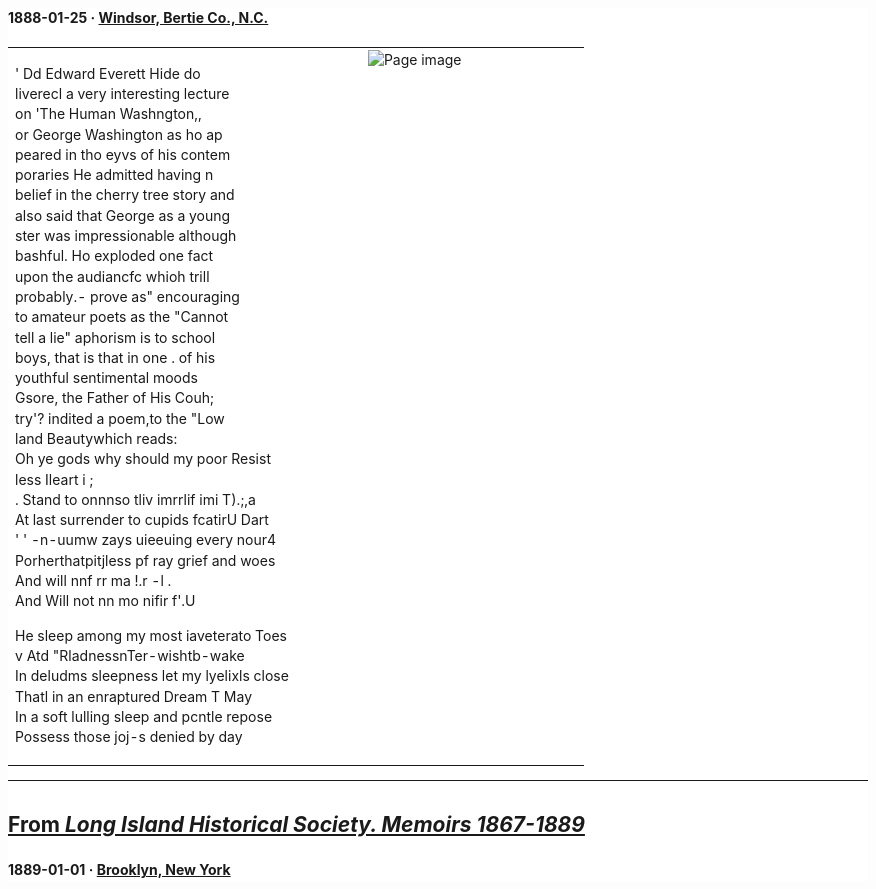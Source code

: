 #### 1888-01-25 &middot; [Windsor, Bertie Co., N.C.](http://dbpedia.org/resource/Windsor%2C_North_Carolina)

<table style="width: 100%;"><tr><td style="width: 50%">

  
&#x27; Dd Edward Everett Hide do­  
liverecl a very interesting lecture  
on &#x27;The Human Washngton,,  
or George Washington as ho ap­  
peared in tho eyvs of his contem­  
poraries He admitted having n  
belief in the cherry tree story and  
also said that George as a young­  
ster was impressionable although  
bashful. Ho exploded one fact  
upon the audiancfc whioh trill  
probably.- prove as&quot; encouraging  
to amateur poets as the &quot;Cannot  
tell a lie&quot; aphorism is to school  
boys, that is that in one . of his  
youthful sentimental moods  
Gsore, the Father of His Couh;  
try&#x27;? indited a poem,to the &quot;Low­  
land Beautywhich reads:  
Oh ye gods why should my poor Resist  
less Ileart i ;  
. Stand to onnnso tliv imrrlif imi T).;,a  
At last surrender to cupids fcatirU Dart  
&#x27; &#x27; -n-uumw zays uieeuing every nour4  
Porherthatpitjless pf ray grief and woes  
And will nnf rr ma !.r -l .  
And Will not nn mo nifir f&#x27;.U  
  
He sleep among my most iaveterato Toes  
v Atd &quot;RladnessnTer-wishtb-wake  
In deludms sleepness let my lyelixls close  
Thatl in an enraptured Dream T May  
In a soft lulling sleep and pcntle repose  
Possess those joj-s denied by day 
</td><td style="width: 50%; max-height: 75%; margin: auto; display: block;">
<img alt="Page image" src="https://newspapers.digitalnc.org/images/iiif/batch_ncu_BLAWin1n_ver01%2Fdata%2F1888012501%2F0062.jp2/pct:35.199757869249396,57.55197717081125,15.677966101694915,20.576844679983694/!600,600/0/default.jpg"/>
</td>
</tr></table>

---

## [From _Long Island Historical Society. Memoirs 1867-1889_](https://archive.org/details/sim_long-island-historical-society-memoirs_1889_4/page/n45/mode/1up?view=theater)

#### 1889-01-01 &middot; [Brooklyn, New York](http://dbpedia.org/resource/Brooklyn)

